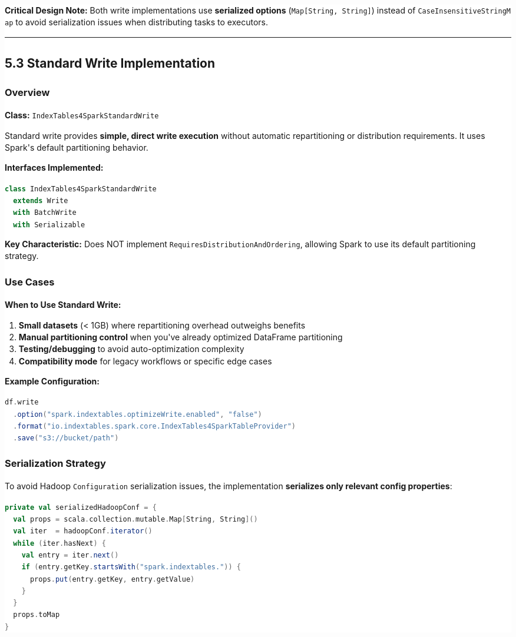 **Critical Design Note:** Both write implementations use **serialized options** (`Map[String, String]`) instead of `CaseInsensitiveStringMap` to avoid serialization issues when distributing tasks to executors.

---

## 5.3 Standard Write Implementation

### Overview

**Class:** `IndexTables4SparkStandardWrite`

Standard write provides **simple, direct write execution** without automatic repartitioning or distribution requirements. It uses Spark's default partitioning behavior.

**Interfaces Implemented:**
```scala
class IndexTables4SparkStandardWrite
  extends Write
  with BatchWrite
  with Serializable
```

**Key Characteristic:** Does NOT implement `RequiresDistributionAndOrdering`, allowing Spark to use its default partitioning strategy.

### Use Cases

**When to Use Standard Write:**
1. **Small datasets** (< 1GB) where repartitioning overhead outweighs benefits
2. **Manual partitioning control** when you've already optimized DataFrame partitioning
3. **Testing/debugging** to avoid auto-optimization complexity
4. **Compatibility mode** for legacy workflows or specific edge cases

**Example Configuration:**
```scala
df.write
  .option("spark.indextables.optimizeWrite.enabled", "false")
  .format("io.indextables.spark.core.IndexTables4SparkTableProvider")
  .save("s3://bucket/path")
```

### Serialization Strategy

To avoid Hadoop `Configuration` serialization issues, the implementation **serializes only relevant config properties**:

```scala
private val serializedHadoopConf = {
  val props = scala.collection.mutable.Map[String, String]()
  val iter  = hadoopConf.iterator()
  while (iter.hasNext) {
    val entry = iter.next()
    if (entry.getKey.startsWith("spark.indextables.")) {
      props.put(entry.getKey, entry.getValue)
    }
  }
  props.toMap
}
```
